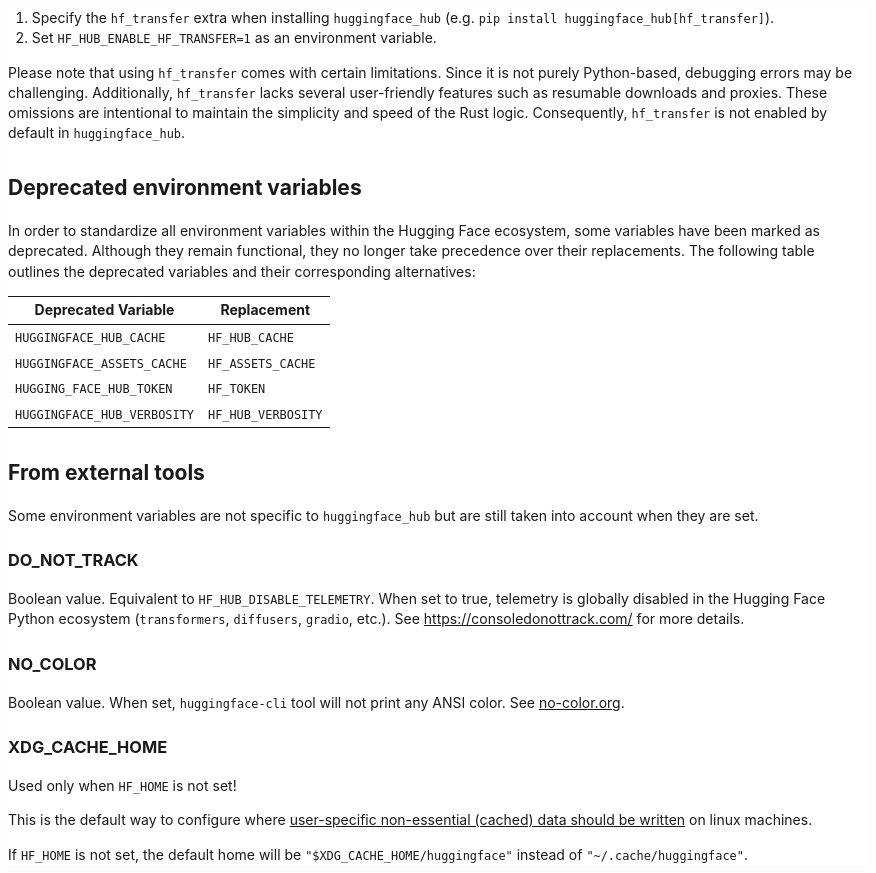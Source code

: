 1. Specify the `hf_transfer` extra when installing `huggingface_hub`
   (e.g. `pip install huggingface_hub[hf_transfer]`).
2. Set `HF_HUB_ENABLE_HF_TRANSFER=1` as an environment variable.

Please note that using `hf_transfer` comes with certain limitations. Since it is not purely Python-based, debugging errors may be challenging. Additionally, `hf_transfer` lacks several user-friendly features such as resumable downloads and proxies. These omissions are intentional to maintain the simplicity and speed of the Rust logic. Consequently, `hf_transfer` is not enabled by default in `huggingface_hub`.

## Deprecated environment variables

In order to standardize all environment variables within the Hugging Face ecosystem, some variables have been marked as deprecated. Although they remain functional, they no longer take precedence over their replacements. The following table outlines the deprecated variables and their corresponding alternatives:


| Deprecated Variable | Replacement |
| --- | --- |
| `HUGGINGFACE_HUB_CACHE` | `HF_HUB_CACHE` |
| `HUGGINGFACE_ASSETS_CACHE` | `HF_ASSETS_CACHE` |
| `HUGGING_FACE_HUB_TOKEN` | `HF_TOKEN` |
| `HUGGINGFACE_HUB_VERBOSITY` | `HF_HUB_VERBOSITY` |

## From external tools

Some environment variables are not specific to `huggingface_hub` but are still taken into account when they are set.

### DO_NOT_TRACK

Boolean value. Equivalent to `HF_HUB_DISABLE_TELEMETRY`. When set to true, telemetry is globally disabled in the Hugging Face Python ecosystem (`transformers`, `diffusers`, `gradio`, etc.). See https://consoledonottrack.com/ for more details.

### NO_COLOR

Boolean value. When set, `huggingface-cli` tool will not print any ANSI color.
See [no-color.org](https://no-color.org/).

### XDG_CACHE_HOME

Used only when `HF_HOME` is not set!

This is the default way to configure where [user-specific non-essential (cached) data should be written](https://wiki.archlinux.org/title/XDG_Base_Directory)
on linux machines.

If `HF_HOME` is not set, the default home will be `"$XDG_CACHE_HOME/huggingface"` instead
of `"~/.cache/huggingface"`.
